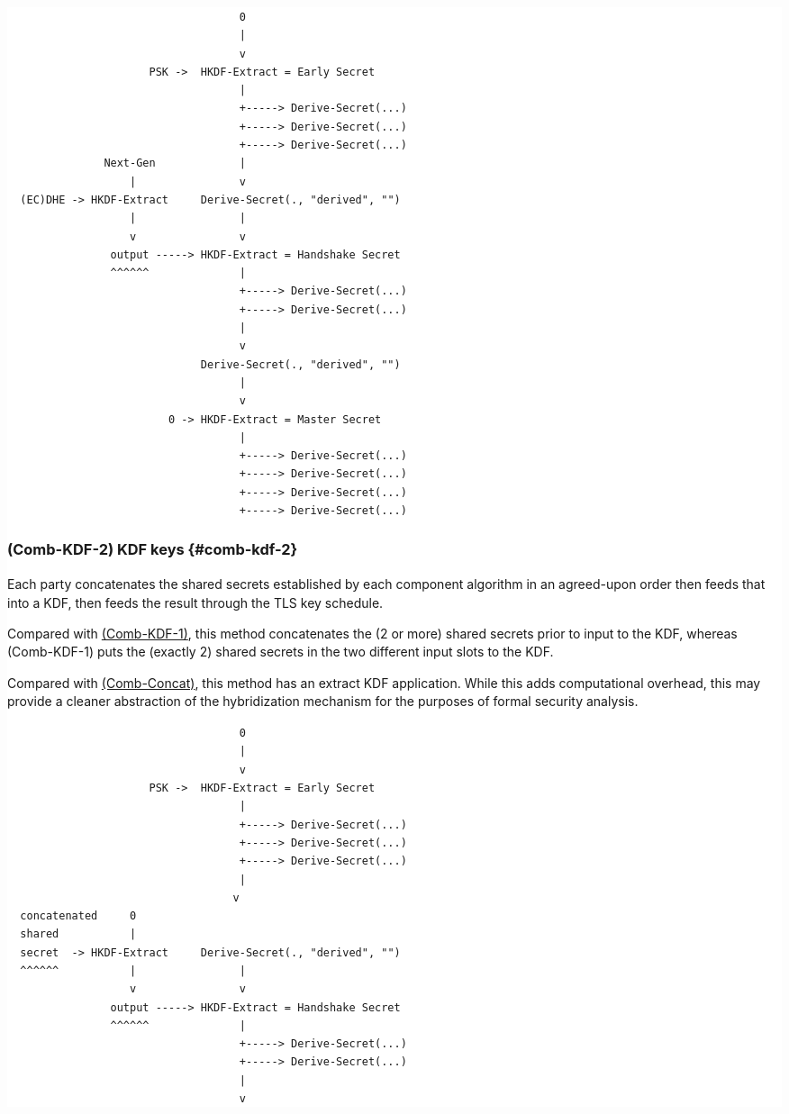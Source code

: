 ~~~~
                                    0
                                    |
                                    v
                      PSK ->  HKDF-Extract = Early Secret
                                    |
                                    +-----> Derive-Secret(...)
                                    +-----> Derive-Secret(...)
                                    +-----> Derive-Secret(...)
               Next-Gen             |
                   |                v
  (EC)DHE -> HKDF-Extract     Derive-Secret(., "derived", "")
                   |                |
                   v                v
                output -----> HKDF-Extract = Handshake Secret
                ^^^^^^              |
                                    +-----> Derive-Secret(...)
                                    +-----> Derive-Secret(...)
                                    |
                                    v
                              Derive-Secret(., "derived", "")
                                    |
                                    v
                         0 -> HKDF-Extract = Master Secret
                                    |
                                    +-----> Derive-Secret(...)
                                    +-----> Derive-Secret(...)
                                    +-----> Derive-Secret(...)
                                    +-----> Derive-Secret(...)
~~~~

### (Comb-KDF-2) KDF keys {#comb-kdf-2}

Each party concatenates the shared secrets established by each component algorithm in an agreed-upon order then feeds that into a KDF, then feeds the result through the TLS key schedule.

Compared with [(Comb-KDF-1)](#comb-kdf-1), this method concatenates the (2 or more) shared secrets prior to input to the KDF, whereas (Comb-KDF-1) puts the (exactly 2) shared secrets in the two different input slots to the KDF.

Compared with [(Comb-Concat)](#comb-concat), this method has an extract KDF application.  While this adds computational overhead, this may provide a cleaner abstraction of the hybridization mechanism for the purposes of formal security analysis. 

~~~~
                                    0
                                    |
                                    v
                      PSK ->  HKDF-Extract = Early Secret
                                    |
                                    +-----> Derive-Secret(...)
                                    +-----> Derive-Secret(...)
                                    +-----> Derive-Secret(...)
                                    |
                                   v
  concatenated     0
  shared           |
  secret  -> HKDF-Extract     Derive-Secret(., "derived", "")
  ^^^^^^           |                |
                   v                v
                output -----> HKDF-Extract = Handshake Secret
                ^^^^^^              |
                                    +-----> Derive-Secret(...)
                                    +-----> Derive-Secret(...)
                                    |
                                    v
~~~~